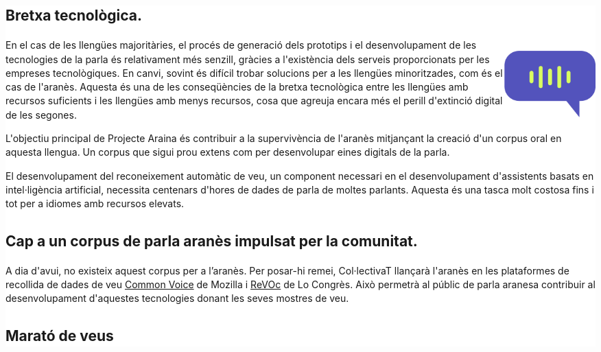 ## Bretxa tecnològica.

<img align="right" src="/img/blog/2022/Veu_1.png" alt="Speech bubble" width="133" height="133"> En el cas de les llengües majoritàries, el procés de generació dels prototips i el desenvolupament de les tecnologies de la parla és relativament més senzill, gràcies a l'existència dels serveis proporcionats per les empreses tecnològiques. En canvi, sovint és difícil trobar solucions per a les llengües minoritzades, com és el cas de l'aranès. Aquesta és una de les conseqüències de la bretxa tecnològica entre les llengües amb recursos suficients i les llengües amb menys recursos, cosa que agreuja encara més el perill d'extinció digital de les segones. 

L'objectiu principal de Projecte Araina és contribuir a la supervivència de l'aranès mitjançant la creació d'un corpus oral en aquesta llengua. Un corpus que sigui prou extens com per desenvolupar eines digitals de la parla. 

El desenvolupament del reconeixement automàtic de veu, un component necessari en el desenvolupament d'assistents basats en intel·ligència artificial, necessita centenars d'hores de dades de parla de moltes parlants. Aquesta és una tasca molt costosa fins i tot per a idiomes amb recursos elevats. 

## Cap a un corpus de parla aranès impulsat per la comunitat.

A dia d'avui, no existeix aquest corpus per a l’aranès. Per posar-hi remei, Col·lectivaT llançarà l'aranès en les plataformes de recollida de dades de veu [Common Voice](https://commonvoice.mozilla.org/oc) de Mozilla i [ReVOc](https://contribuir.locongres.com/revoc/index.php) de Lo Congrès. Això permetrà al públic de parla aranesa contribuir al desenvolupament d'aquestes tecnologies donant les seves mostres de veu. 

## Marató de veus
